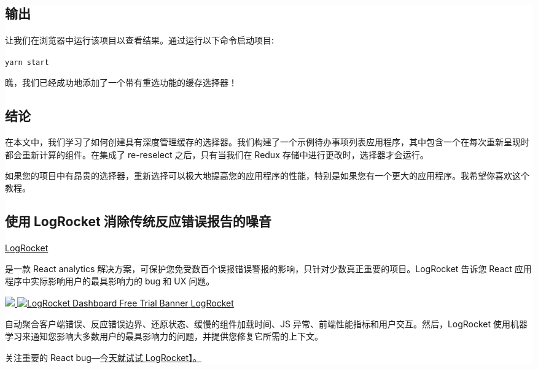 ## 输出

让我们在浏览器中运行该项目以查看结果。通过运行以下命令启动项目:

```
yarn start

```

瞧，我们已经成功地添加了一个带有重选功能的缓存选择器！

## 结论

在本文中，我们学习了如何创建具有深度管理缓存的选择器。我们构建了一个示例待办事项列表应用程序，其中包含一个在每次重新呈现时都会重新计算的组件。在集成了 re-reselect 之后，只有当我们在 Redux 存储中进行更改时，选择器才会运行。

如果您的项目中有昂贵的选择器，重新选择可以极大地提高您的应用程序的性能，特别是如果您有一个更大的应用程序。我希望你喜欢这个教程。

## 使用 LogRocket 消除传统反应错误报告的噪音

[LogRocket](https://lp.logrocket.com/blg/react-signup-issue-free)

是一款 React analytics 解决方案，可保护您免受数百个误报错误警报的影响，只针对少数真正重要的项目。LogRocket 告诉您 React 应用程序中实际影响用户的最具影响力的 bug 和 UX 问题。

[![](img/f300c244a1a1cf916df8b4cb02bec6c6.png) ](https://lp.logrocket.com/blg/react-signup-general) [ ![LogRocket Dashboard Free Trial Banner](img/d6f5a5dd739296c1dd7aab3d5e77eeb9.png) ](https://lp.logrocket.com/blg/react-signup-general) [LogRocket](https://lp.logrocket.com/blg/react-signup-issue-free)

自动聚合客户端错误、反应错误边界、还原状态、缓慢的组件加载时间、JS 异常、前端性能指标和用户交互。然后，LogRocket 使用机器学习来通知您影响大多数用户的最具影响力的问题，并提供您修复它所需的上下文。

关注重要的 React bug—[今天就试试 LogRocket】。](https://lp.logrocket.com/blg/react-signup-issue-free)